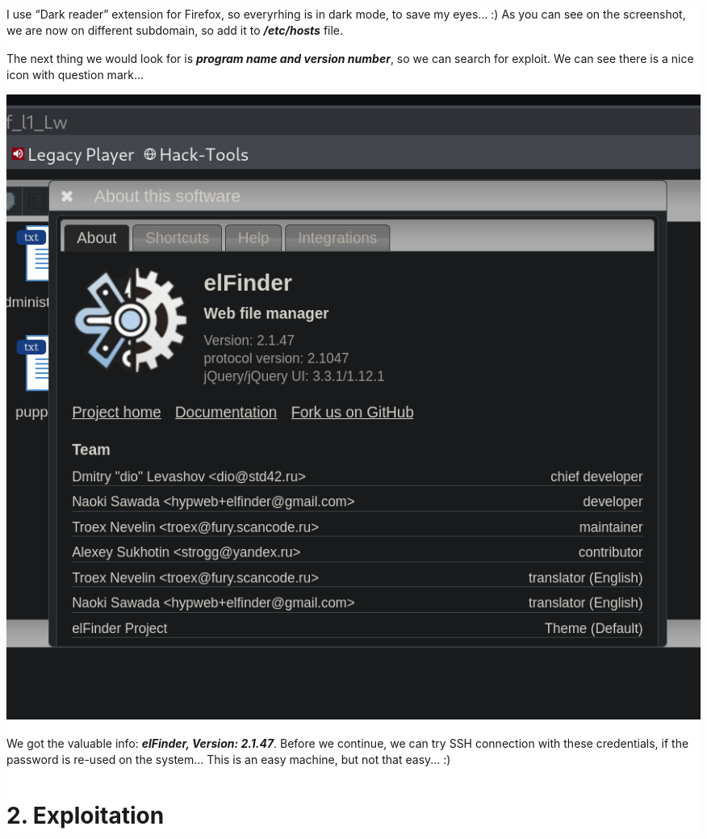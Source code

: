 I use “Dark reader” extension for Firefox, so everyrhing is in dark mode, to save my eyes... :) As you can see on the screenshot, we are now on different subdomain, so add it to ***/etc/hosts*** file.

The next thing we would look for is ***program name and version number***, so we can search for exploit. We can see there is a nice icon with question mark...

![](Images/version.png)

We got the valuable info:  ***elFinder, Version: 2.1.47***. Before we continue, we can try SSH connection with these credentials, if the password is re-used on the system... This is an easy machine, but not that easy... :)

# 2. Exploitation
